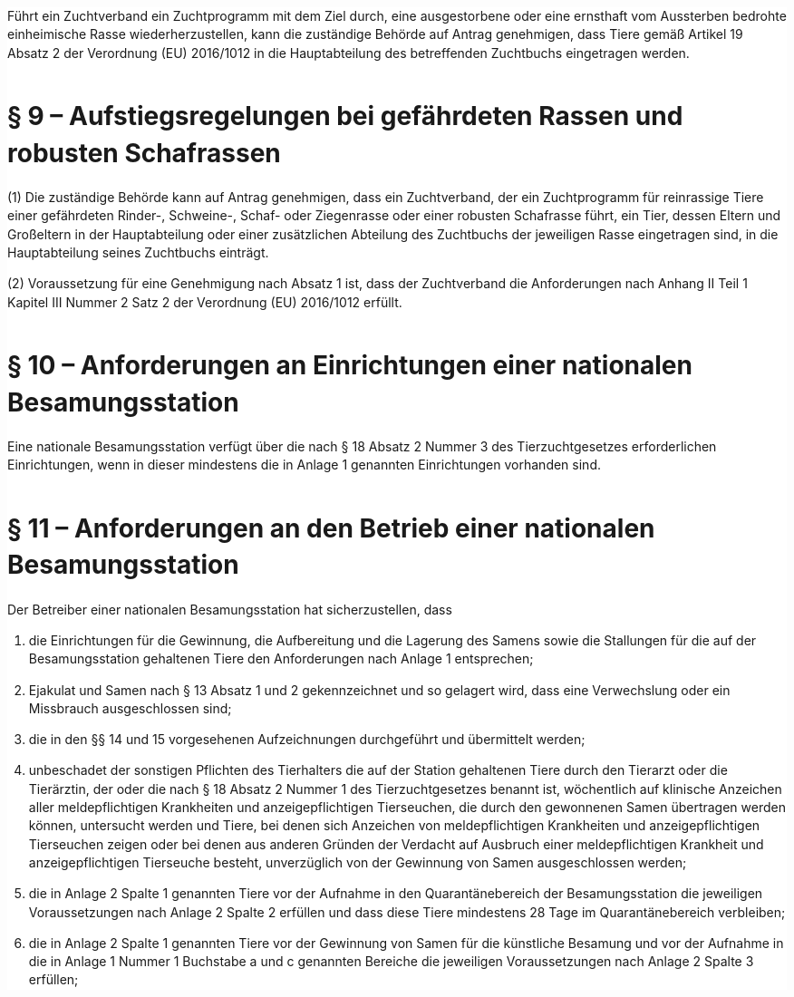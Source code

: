 Führt ein Zuchtverband ein Zuchtprogramm mit dem Ziel durch, eine ausgestorbene oder eine ernsthaft vom Aussterben bedrohte einheimische Rasse wiederherzustellen, kann die zuständige Behörde auf Antrag genehmigen, dass Tiere gemäß Artikel 19 Absatz 2 der Verordnung (EU) 2016/1012 in die Hauptabteilung des betreffenden Zuchtbuchs eingetragen werden.

# § 9 – Aufstiegsregelungen bei gefährdeten Rassen und robusten Schafrassen

(1) Die zuständige Behörde kann auf Antrag genehmigen, dass ein Zuchtverband, der ein Zuchtprogramm für reinrassige Tiere einer gefährdeten Rinder-, Schweine-, Schaf- oder Ziegenrasse oder einer robusten Schafrasse führt, ein Tier, dessen Eltern und Großeltern in der Hauptabteilung oder einer zusätzlichen Abteilung des Zuchtbuchs der jeweiligen Rasse eingetragen sind, in die Hauptabteilung seines Zuchtbuchs einträgt.

(2) Voraussetzung für eine Genehmigung nach Absatz 1 ist, dass der Zuchtverband die Anforderungen nach Anhang II Teil 1 Kapitel III Nummer 2 Satz 2 der Verordnung (EU) 2016/1012 erfüllt.

# § 10 – Anforderungen an Einrichtungen einer nationalen Besamungsstation

Eine nationale Besamungsstation verfügt über die nach § 18 Absatz 2 Nummer 3 des Tierzuchtgesetzes erforderlichen Einrichtungen, wenn in dieser mindestens die in Anlage 1 genannten Einrichtungen vorhanden sind.

# § 11 – Anforderungen an den Betrieb einer nationalen Besamungsstation

Der Betreiber einer nationalen Besamungsstation hat sicherzustellen, dass

1. die Einrichtungen für die Gewinnung, die Aufbereitung und die Lagerung des Samens sowie die Stallungen für die auf der Besamungsstation gehaltenen Tiere den Anforderungen nach Anlage 1 entsprechen;

2. Ejakulat und Samen nach § 13 Absatz 1 und 2 gekennzeichnet und so gelagert wird, dass eine Verwechslung oder ein Missbrauch ausgeschlossen sind;

3. die in den §§ 14 und 15 vorgesehenen Aufzeichnungen durchgeführt und übermittelt werden;

4. unbeschadet der sonstigen Pflichten des Tierhalters die auf der Station gehaltenen Tiere durch den Tierarzt oder die Tierärztin, der oder die nach § 18 Absatz 2 Nummer 1 des Tierzuchtgesetzes benannt ist, wöchentlich auf klinische Anzeichen aller meldepflichtigen Krankheiten und anzeigepflichtigen Tierseuchen, die durch den gewonnenen Samen übertragen werden können, untersucht werden und Tiere, bei denen sich Anzeichen von meldepflichtigen Krankheiten und anzeigepflichtigen Tierseuchen zeigen oder bei denen aus anderen Gründen der Verdacht auf Ausbruch einer meldepflichtigen Krankheit und anzeigepflichtigen Tierseuche besteht, unverzüglich von der Gewinnung von Samen ausgeschlossen werden;

5. die in Anlage 2 Spalte 1 genannten Tiere vor der Aufnahme in den Quarantänebereich der Besamungsstation die jeweiligen Voraussetzungen nach Anlage 2 Spalte 2 erfüllen und dass diese Tiere mindestens 28 Tage im Quarantänebereich verbleiben;

6. die in Anlage 2 Spalte 1 genannten Tiere vor der Gewinnung von Samen für die künstliche Besamung und vor der Aufnahme in die in Anlage 1 Nummer 1 Buchstabe a und c genannten Bereiche die jeweiligen Voraussetzungen nach Anlage 2 Spalte 3 erfüllen;
